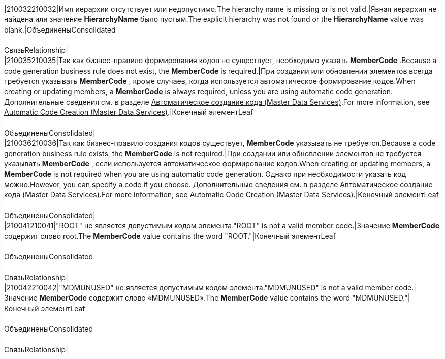 |<span data-ttu-id="b2134-128">210032</span><span class="sxs-lookup"><span data-stu-id="b2134-128">210032</span></span>|<span data-ttu-id="b2134-129">Имя иерархии отсутствует или недопустимо.</span><span class="sxs-lookup"><span data-stu-id="b2134-129">The hierarchy name is missing or is not valid.</span></span>|<span data-ttu-id="b2134-130">Явная иерархия не найдена или значение **HierarchyName** было пустым.</span><span class="sxs-lookup"><span data-stu-id="b2134-130">The explicit hierarchy was not found or the **HierarchyName** value was blank.</span></span>|<span data-ttu-id="b2134-131">Объединены</span><span class="sxs-lookup"><span data-stu-id="b2134-131">Consolidated</span></span><br /><br /> <span data-ttu-id="b2134-132">Связь</span><span class="sxs-lookup"><span data-stu-id="b2134-132">Relationship</span></span>|  
|<span data-ttu-id="b2134-133">210035</span><span class="sxs-lookup"><span data-stu-id="b2134-133">210035</span></span>|<span data-ttu-id="b2134-134">Так как бизнес-правило формирования кодов не существует, необходимо указать **MemberCode** .</span><span class="sxs-lookup"><span data-stu-id="b2134-134">Because a code generation business rule does not exist, the **MemberCode** is required.</span></span>|<span data-ttu-id="b2134-135">При создании или обновлении элементов всегда требуется указывать **MemberCode** , кроме случаев, когда используется автоматическое формирование кодов.</span><span class="sxs-lookup"><span data-stu-id="b2134-135">When creating or updating members, a **MemberCode** is always required, unless you are using automatic code generation.</span></span> <span data-ttu-id="b2134-136">Дополнительные сведения см. в разделе [Автоматическое создание кода &#40;Master Data Services&#41;](automatic-code-creation-master-data-services.md).</span><span class="sxs-lookup"><span data-stu-id="b2134-136">For more information, see [Automatic Code Creation &#40;Master Data Services&#41;](automatic-code-creation-master-data-services.md).</span></span>|<span data-ttu-id="b2134-137">Конечный элемент</span><span class="sxs-lookup"><span data-stu-id="b2134-137">Leaf</span></span><br /><br /> <span data-ttu-id="b2134-138">Объединены</span><span class="sxs-lookup"><span data-stu-id="b2134-138">Consolidated</span></span>|  
|<span data-ttu-id="b2134-139">210036</span><span class="sxs-lookup"><span data-stu-id="b2134-139">210036</span></span>|<span data-ttu-id="b2134-140">Так как бизнес-правило создания кодов существует, **MemberCode** указывать не требуется.</span><span class="sxs-lookup"><span data-stu-id="b2134-140">Because a code generation business rule exists, the **MemberCode** is not required.</span></span>|<span data-ttu-id="b2134-141">При создании или обновлении элементов не требуется указывать **MemberCode** , если используется автоматическое формирование кодов.</span><span class="sxs-lookup"><span data-stu-id="b2134-141">When creating or updating members, a **MemberCode** is not required when you are using automatic code generation.</span></span> <span data-ttu-id="b2134-142">Однако при необходимости указать код можно.</span><span class="sxs-lookup"><span data-stu-id="b2134-142">However, you can specify a code if you choose.</span></span> <span data-ttu-id="b2134-143">Дополнительные сведения см. в разделе [Автоматическое создание кода &#40;Master Data Services&#41;](automatic-code-creation-master-data-services.md).</span><span class="sxs-lookup"><span data-stu-id="b2134-143">For more information, see [Automatic Code Creation &#40;Master Data Services&#41;](automatic-code-creation-master-data-services.md).</span></span>|<span data-ttu-id="b2134-144">Конечный элемент</span><span class="sxs-lookup"><span data-stu-id="b2134-144">Leaf</span></span><br /><br /> <span data-ttu-id="b2134-145">Объединены</span><span class="sxs-lookup"><span data-stu-id="b2134-145">Consolidated</span></span>|  
|<span data-ttu-id="b2134-146">210041</span><span class="sxs-lookup"><span data-stu-id="b2134-146">210041</span></span>|<span data-ttu-id="b2134-147">"ROOT" не является допустимым кодом элемента.</span><span class="sxs-lookup"><span data-stu-id="b2134-147">"ROOT" is not a valid member code.</span></span>|<span data-ttu-id="b2134-148">Значение **MemberCode** содержит слово root.</span><span class="sxs-lookup"><span data-stu-id="b2134-148">The **MemberCode** value contains the word "ROOT."</span></span>|<span data-ttu-id="b2134-149">Конечный элемент</span><span class="sxs-lookup"><span data-stu-id="b2134-149">Leaf</span></span><br /><br /> <span data-ttu-id="b2134-150">Объединены</span><span class="sxs-lookup"><span data-stu-id="b2134-150">Consolidated</span></span><br /><br /> <span data-ttu-id="b2134-151">Связь</span><span class="sxs-lookup"><span data-stu-id="b2134-151">Relationship</span></span>|  
|<span data-ttu-id="b2134-152">210042</span><span class="sxs-lookup"><span data-stu-id="b2134-152">210042</span></span>|<span data-ttu-id="b2134-153">"MDMUNUSED" не является допустимым кодом элемента.</span><span class="sxs-lookup"><span data-stu-id="b2134-153">"MDMUNUSED" is not a valid member code.</span></span>|<span data-ttu-id="b2134-154">Значение **MemberCode** содержит слово «MDMUNUSED».</span><span class="sxs-lookup"><span data-stu-id="b2134-154">The **MemberCode** value contains the word "MDMUNUSED."</span></span>|<span data-ttu-id="b2134-155">Конечный элемент</span><span class="sxs-lookup"><span data-stu-id="b2134-155">Leaf</span></span><br /><br /> <span data-ttu-id="b2134-156">Объединены</span><span class="sxs-lookup"><span data-stu-id="b2134-156">Consolidated</span></span><br /><br /> <span data-ttu-id="b2134-157">Связь</span><span class="sxs-lookup"><span data-stu-id="b2134-157">Relationship</span></span>|  